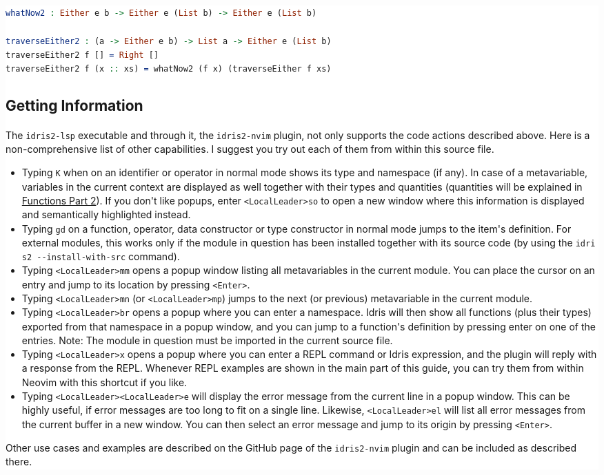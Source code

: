 ```idris
whatNow2 : Either e b -> Either e (List b) -> Either e (List b)

traverseEither2 : (a -> Either e b) -> List a -> Either e (List b)
traverseEither2 f [] = Right []
traverseEither2 f (x :: xs) = whatNow2 (f x) (traverseEither f xs)
```

## Getting Information

The `idris2-lsp` executable and through it, the `idris2-nvim` plugin,
not only supports the code actions described above. Here is a
non-comprehensive list of other capabilities. I suggest you try
out each of them from within this source file.

* Typing `K` when on an identifier or operator in normal mode shows its type
  and namespace (if any). In case of a metavariable, variables
  in the current context are displayed as well together with their
  types and quantities (quantities will be explained in
  [Functions Part 2](../Tutorial/Functions2.md)).
  If you don't like popups, enter `<LocalLeader>so` to open a new window where
  this information is displayed and semantically highlighted instead.
* Typing `gd` on a function, operator, data constructor or type
  constructor in normal mode jumps to the item's definition.
  For external modules, this works only if the
  module in question has been installed together with its source code
  (by using the `idris2 --install-with-src` command).
* Typing `<LocalLeader>mm` opens a popup window listing all metavariables
  in the current module. You can place the cursor on an entry and
  jump to its location by pressing `<Enter>`.
* Typing `<LocalLeader>mn` (or `<LocalLeader>mp`) jumps to the next
  (or previous) metavariable in the current module.
* Typing `<LocalLeader>br` opens a popup where you can enter a
  namespace. Idris will then show all functions (plus their types)
  exported from that namespace in a popup window, and you can
  jump to a function's definition by pressing enter on one of the
  entries. Note: The module in question must be imported in the
  current source file.
* Typing `<LocalLeader>x` opens a popup where you can enter
  a REPL command or Idris expression, and the plugin will reply
  with a response from the REPL. Whenever REPL examples are shown
  in the main part of this guide, you can try them from within
  Neovim with this shortcut if you like.
* Typing `<LocalLeader><LocalLeader>e` will display the error message
  from the current line in a popup window. This can be highly useful,
  if error messages are too long to fit on a single line. Likewise,
  `<LocalLeader>el` will list all error messages from the current
  buffer in a new window. You can then select an error message and
  jump to its origin by pressing `<Enter>`.

Other use cases and examples are described on the GitHub page
of the `idris2-nvim` plugin and can be included as described there.
